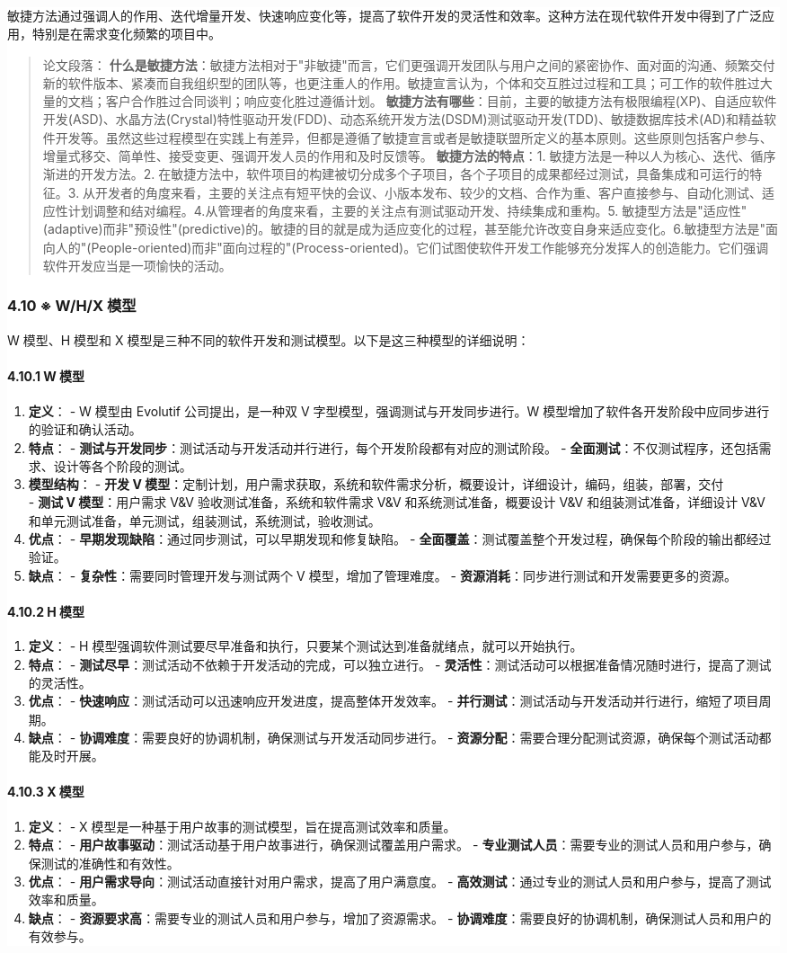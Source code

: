 敏捷方法通过强调人的作用、迭代增量开发、快速响应变化等，提高了软件开发的灵活性和效率。这种方法在现代软件开发中得到了广泛应用，特别是在需求变化频繁的项目中。

> 论文段落：
> **什么是敏捷方法**：敏捷方法相对于"非敏捷"而言，它们更强调开发团队与用户之间的紧密协作、面对面的沟通、频繁交付新的软件版本、紧凑而自我组织型的团队等，也更注重人的作用。敏捷宣言认为，个体和交互胜过过程和工具；可工作的软件胜过大量的文档；客户合作胜过合同谈判；响应变化胜过遵循计划。
> **敏捷方法有哪些**：目前，主要的敏捷方法有极限编程(XP)、自适应软件开发(ASD)、水晶方法(Crystal)特性驱动开发(FDD)、动态系统开发方法(DSDM)测试驱动开发(TDD)、敏捷数据库技术(AD)和精益软件开发等。虽然这些过程模型在实践上有差异，但都是遵循了敏捷宣言或者是敏捷联盟所定义的基本原则。这些原则包括客户参与、增量式移交、简单性、接受变更、强调开发人员的作用和及时反馈等。
> **敏捷方法的特点**：1. 敏捷方法是一种以人为核心、迭代、循序渐进的开发方法。2. 在敏捷方法中，软件项目的构建被切分成多个子项目，各个子项目的成果都经过测试，具备集成和可运行的特征。3. 从开发者的角度来看，主要的关注点有短平快的会议、小版本发布、较少的文档、合作为重、客户直接参与、自动化测试、适应性计划调整和结对编程。4.从管理者的角度来看，主要的关注点有测试驱动开发、持续集成和重构。5. 敏捷型方法是"适应性"(adaptive)而非"预设性"(predictive)的。敏捷的目的就是成为适应变化的过程，甚至能允许改变自身来适应变化。6.敏捷型方法是"面向人的"(People-oriented)而非"面向过程的"(Process-oriented)。它们试图使软件开发工作能够充分发挥人的创造能力。它们强调软件开发应当是一项愉快的活动。

### 4.10 ※ W/H/X 模型

W 模型、H 模型和 X 模型是三种不同的软件开发和测试模型。以下是这三种模型的详细说明：

#### 4.10.1 W 模型

1. **定义**：
		- W 模型由 Evolutif 公司提出，是一种双 V 字型模型，强调测试与开发同步进行。W 模型增加了软件各开发阶段中应同步进行的验证和确认活动。
2. **特点**：
		- **测试与开发同步**：测试活动与开发活动并行进行，每个开发阶段都有对应的测试阶段。
		- **全面测试**：不仅测试程序，还包括需求、设计等各个阶段的测试。
3. **模型结构**：
		- **开发 V 模型**：定制计划，用户需求获取，系统和软件需求分析，概要设计，详细设计，编码，组装，部署，交付  
		- **测试 V 模型**：用户需求 V&V 验收测试准备，系统和软件需求 V&V 和系统测试准备，概要设计 V&V 和组装测试准备，详细设计 V&V 和单元测试准备，单元测试，组装测试，系统测试，验收测试。
4. **优点**：
		- **早期发现缺陷**：通过同步测试，可以早期发现和修复缺陷。
		- **全面覆盖**：测试覆盖整个开发过程，确保每个阶段的输出都经过验证。
5. **缺点**：
		- **复杂性**：需要同时管理开发与测试两个 V 模型，增加了管理难度。
		- **资源消耗**：同步进行测试和开发需要更多的资源。

#### 4.10.2 H 模型

1. **定义**：
		- H 模型强调软件测试要尽早准备和执行，只要某个测试达到准备就绪点，就可以开始执行。
2. **特点**：
		- **测试尽早**：测试活动不依赖于开发活动的完成，可以独立进行。
		- **灵活性**：测试活动可以根据准备情况随时进行，提高了测试的灵活性。
3. **优点**：
		- **快速响应**：测试活动可以迅速响应开发进度，提高整体开发效率。
		- **并行测试**：测试活动与开发活动并行进行，缩短了项目周期。
4. **缺点**：
		- **协调难度**：需要良好的协调机制，确保测试与开发活动同步进行。
		- **资源分配**：需要合理分配测试资源，确保每个测试活动都能及时开展。

#### 4.10.3 X 模型

1. **定义**：
		- X 模型是一种基于用户故事的测试模型，旨在提高测试效率和质量。
2. **特点**：
		- **用户故事驱动**：测试活动基于用户故事进行，确保测试覆盖用户需求。
		- **专业测试人员**：需要专业的测试人员和用户参与，确保测试的准确性和有效性。
3. **优点**：
		- **用户需求导向**：测试活动直接针对用户需求，提高了用户满意度。
		- **高效测试**：通过专业的测试人员和用户参与，提高了测试效率和质量。
4. **缺点**：
		- **资源要求高**：需要专业的测试人员和用户参与，增加了资源需求。
		- **协调难度**：需要良好的协调机制，确保测试人员和用户的有效参与。
